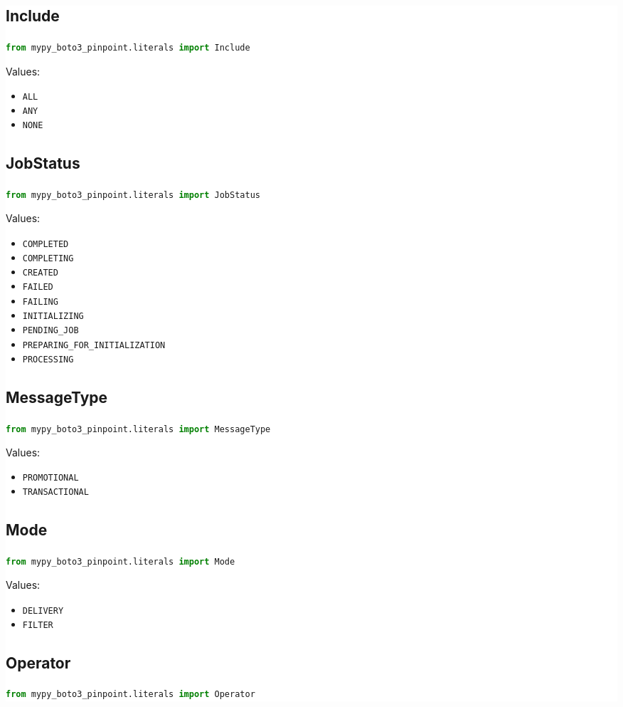 ## Include

```python
from mypy_boto3_pinpoint.literals import Include
```

Values:

- `ALL`
- `ANY`
- `NONE`

## JobStatus

```python
from mypy_boto3_pinpoint.literals import JobStatus
```

Values:

- `COMPLETED`
- `COMPLETING`
- `CREATED`
- `FAILED`
- `FAILING`
- `INITIALIZING`
- `PENDING_JOB`
- `PREPARING_FOR_INITIALIZATION`
- `PROCESSING`

## MessageType

```python
from mypy_boto3_pinpoint.literals import MessageType
```

Values:

- `PROMOTIONAL`
- `TRANSACTIONAL`

## Mode

```python
from mypy_boto3_pinpoint.literals import Mode
```

Values:

- `DELIVERY`
- `FILTER`

## Operator

```python
from mypy_boto3_pinpoint.literals import Operator
```
